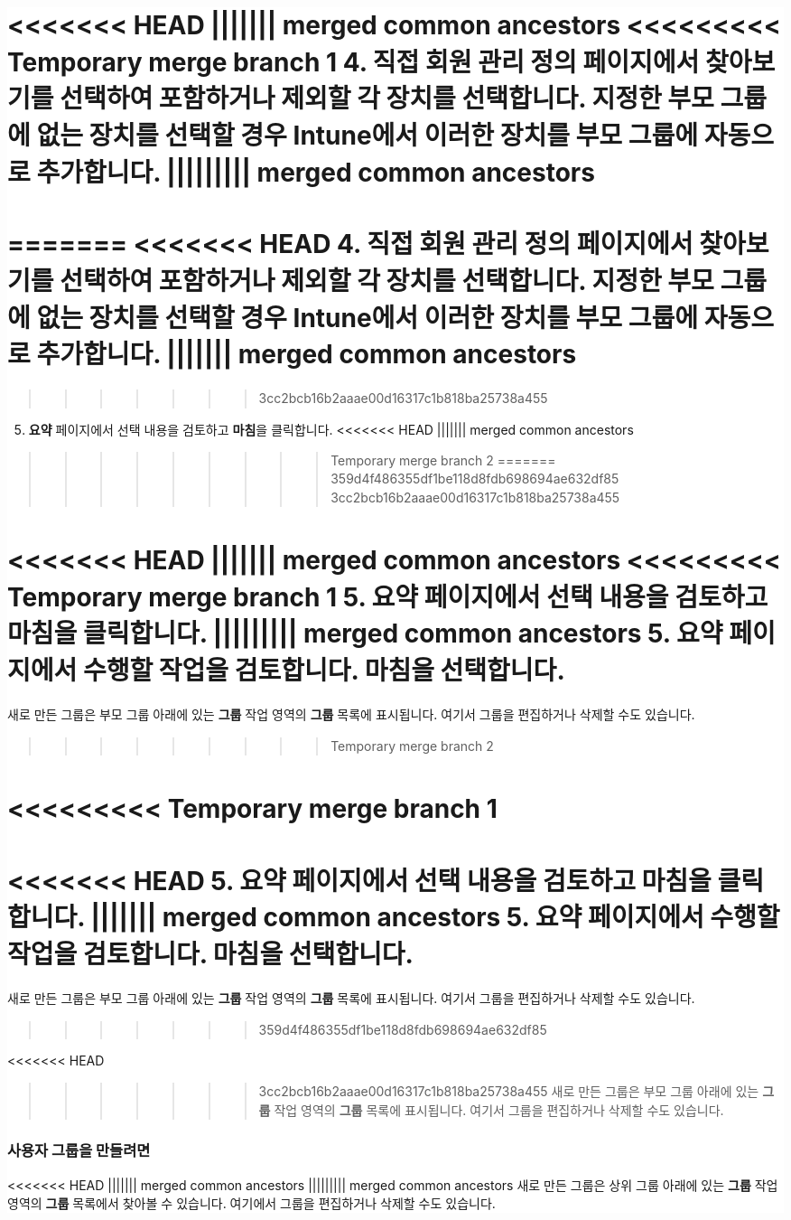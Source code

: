 <<<<<<< HEAD
||||||| merged common ancestors
<<<<<<<<< Temporary merge branch 1
4.  **직접 회원 관리 정의** 페이지에서 **찾아보기**를 선택하여 포함하거나 제외할 각 장치를 선택합니다. 지정한 부모 그룹에 없는 장치를 선택할 경우 Intune에서 이러한 장치를 부모 그룹에 자동으로 추가합니다.
||||||||| merged common ancestors
=========
=======
<<<<<<< HEAD
4.  **직접 회원 관리 정의** 페이지에서 **찾아보기**를 선택하여 포함하거나 제외할 각 장치를 선택합니다. 지정한 부모 그룹에 없는 장치를 선택할 경우 Intune에서 이러한 장치를 부모 그룹에 자동으로 추가합니다.
||||||| merged common ancestors
=======
>>>>>>> 3cc2bcb16b2aaae00d16317c1b818ba25738a455
5.  **요약** 페이지에서 선택 내용을 검토하고 **마침**을 클릭합니다.
<<<<<<< HEAD
||||||| merged common ancestors
>>>>>>>>> Temporary merge branch 2
=======
>>>>>>> 359d4f486355df1be118d8fdb698694ae632df85
>>>>>>> 3cc2bcb16b2aaae00d16317c1b818ba25738a455

<<<<<<< HEAD
||||||| merged common ancestors
<<<<<<<<< Temporary merge branch 1
5.  **요약** 페이지에서 선택 내용을 검토하고 **마침**을 클릭합니다.
||||||||| merged common ancestors
5.  **요약** 페이지에서 수행할 작업을 검토합니다. **마침**을 선택합니다.
=========
새로 만든 그룹은 부모 그룹 아래에 있는 **그룹** 작업 영역의 **그룹** 목록에 표시됩니다. 여기서 그룹을 편집하거나 삭제할 수도 있습니다.
>>>>>>>>> Temporary merge branch 2

<<<<<<<<< Temporary merge branch 1
=======
<<<<<<< HEAD
5.  **요약** 페이지에서 선택 내용을 검토하고 **마침**을 클릭합니다.
||||||| merged common ancestors
5.  **요약** 페이지에서 수행할 작업을 검토합니다. **마침**을 선택합니다.
=======
새로 만든 그룹은 부모 그룹 아래에 있는 **그룹** 작업 영역의 **그룹** 목록에 표시됩니다. 여기서 그룹을 편집하거나 삭제할 수도 있습니다.
>>>>>>> 359d4f486355df1be118d8fdb698694ae632df85

<<<<<<< HEAD
>>>>>>> 3cc2bcb16b2aaae00d16317c1b818ba25738a455
새로 만든 그룹은 부모 그룹 아래에 있는 **그룹** 작업 영역의 **그룹** 목록에 표시됩니다. 여기서 그룹을 편집하거나 삭제할 수도 있습니다.

### 사용자 그룹을 만들려면
<<<<<<< HEAD
||||||| merged common ancestors
||||||||| merged common ancestors
새로 만든 그룹은 상위 그룹 아래에 있는 **그룹** 작업 영역의 **그룹** 목록에서 찾아볼 수 있습니다. 여기에서 그룹을 편집하거나 삭제할 수도 있습니다.
